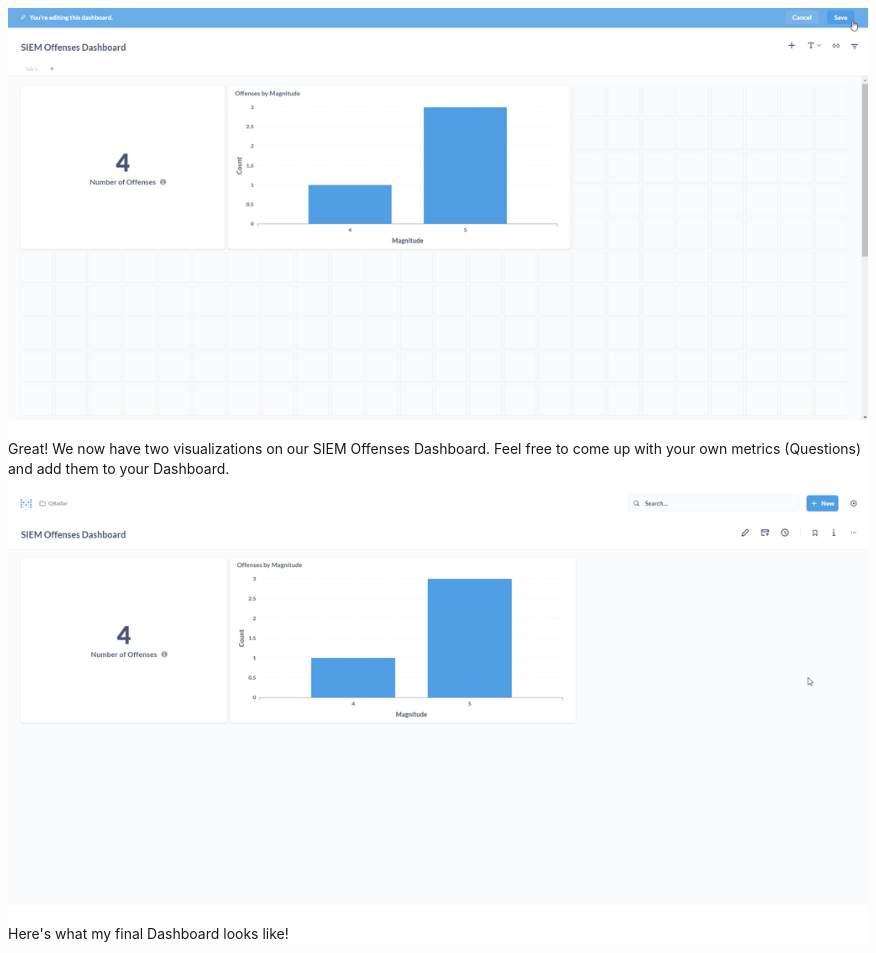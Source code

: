 ![Metabase](/assets/images/metabase_40.png)

Great! We now have two visualizations on our SIEM Offenses Dashboard. Feel free to come up with your own metrics (Questions) and add them to your Dashboard.

![Metabase](/assets/images/metabase_41.png)

Here's what my final Dashboard looks like!
